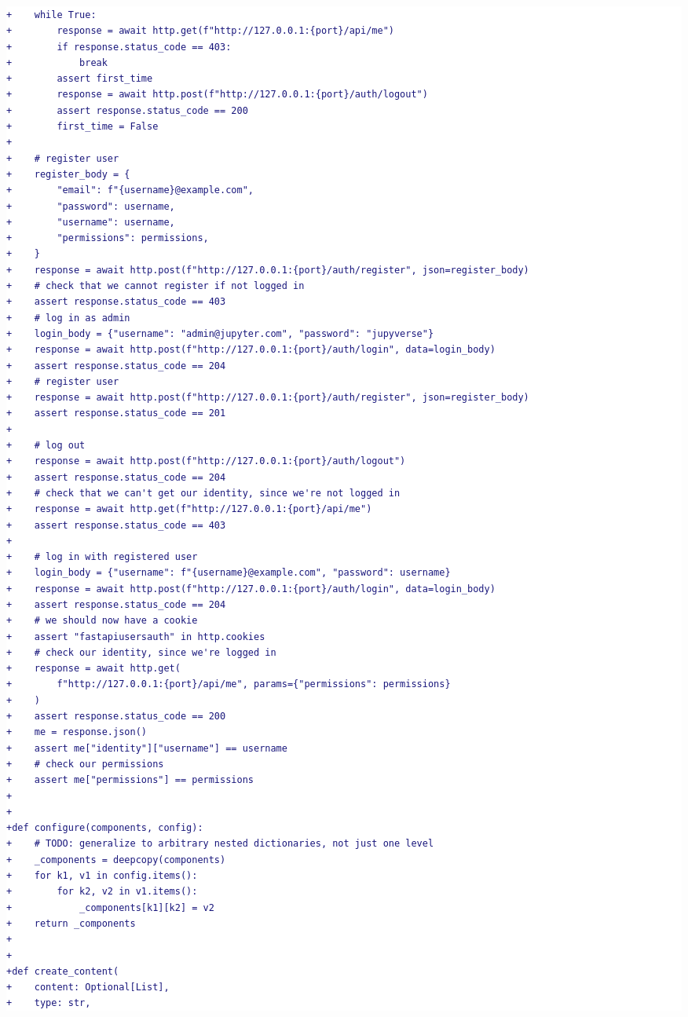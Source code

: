```diff
+    while True:
+        response = await http.get(f"http://127.0.0.1:{port}/api/me")
+        if response.status_code == 403:
+            break
+        assert first_time
+        response = await http.post(f"http://127.0.0.1:{port}/auth/logout")
+        assert response.status_code == 200
+        first_time = False
+
+    # register user
+    register_body = {
+        "email": f"{username}@example.com",
+        "password": username,
+        "username": username,
+        "permissions": permissions,
+    }
+    response = await http.post(f"http://127.0.0.1:{port}/auth/register", json=register_body)
+    # check that we cannot register if not logged in
+    assert response.status_code == 403
+    # log in as admin
+    login_body = {"username": "admin@jupyter.com", "password": "jupyverse"}
+    response = await http.post(f"http://127.0.0.1:{port}/auth/login", data=login_body)
+    assert response.status_code == 204
+    # register user
+    response = await http.post(f"http://127.0.0.1:{port}/auth/register", json=register_body)
+    assert response.status_code == 201
+
+    # log out
+    response = await http.post(f"http://127.0.0.1:{port}/auth/logout")
+    assert response.status_code == 204
+    # check that we can't get our identity, since we're not logged in
+    response = await http.get(f"http://127.0.0.1:{port}/api/me")
+    assert response.status_code == 403
+
+    # log in with registered user
+    login_body = {"username": f"{username}@example.com", "password": username}
+    response = await http.post(f"http://127.0.0.1:{port}/auth/login", data=login_body)
+    assert response.status_code == 204
+    # we should now have a cookie
+    assert "fastapiusersauth" in http.cookies
+    # check our identity, since we're logged in
+    response = await http.get(
+        f"http://127.0.0.1:{port}/api/me", params={"permissions": permissions}
+    )
+    assert response.status_code == 200
+    me = response.json()
+    assert me["identity"]["username"] == username
+    # check our permissions
+    assert me["permissions"] == permissions
+
+
+def configure(components, config):
+    # TODO: generalize to arbitrary nested dictionaries, not just one level
+    _components = deepcopy(components)
+    for k1, v1 in config.items():
+        for k2, v2 in v1.items():
+            _components[k1][k2] = v2
+    return _components
+
+
+def create_content(
+    content: Optional[List],
+    type: str,
```